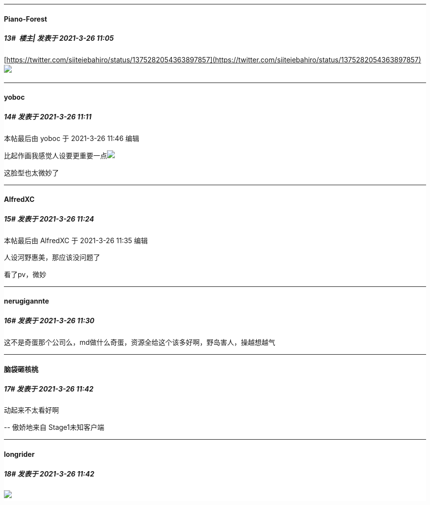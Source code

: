 *****

####  Piano-Forest  
##### 13#         楼主| 发表于 2021-3-26 11:05

[https://twitter.com/siiteiebahiro/status/1375282054363897857](https://twitter.com/siiteiebahiro/status/1375282054363897857)
<img src="https://p.sda1.dev/1/80bad9d0d3c5929be8df7f779c9652f8/IMG_20210326_110344.jpg" referrerpolicy="no-referrer">

*****

####  yoboc  
##### 14#       发表于 2021-3-26 11:11

 本帖最后由 yoboc 于 2021-3-26 11:46 编辑 

比起作画我感觉人设要更重要一点<img src="https://static.saraba1st.com/image/smiley/face2017/018.png" referrerpolicy="no-referrer">

这脸型也太微妙了

*****

####  AlfredXC  
##### 15#       发表于 2021-3-26 11:24

 本帖最后由 AlfredXC 于 2021-3-26 11:35 编辑 

人设河野惠美，那应该没问题了

看了pv，微妙

*****

####  nerugigannte  
##### 16#       发表于 2021-3-26 11:30

这不是奇蛋那个公司么，md做什么奇蛋，资源全给这个该多好啊，野岛害人，操越想越气

*****

####  脑袋砸核桃  
##### 17#       发表于 2021-3-26 11:42

动起来不太看好啊

 -- 傲娇地来自 Stage1未知客户端

*****

####  longrider  
##### 18#       发表于 2021-3-26 11:42

<img src="http://f.sinaimg.cn/edu/c090d6b3/20210326/sailorfuku.gif" referrerpolicy="no-referrer">
